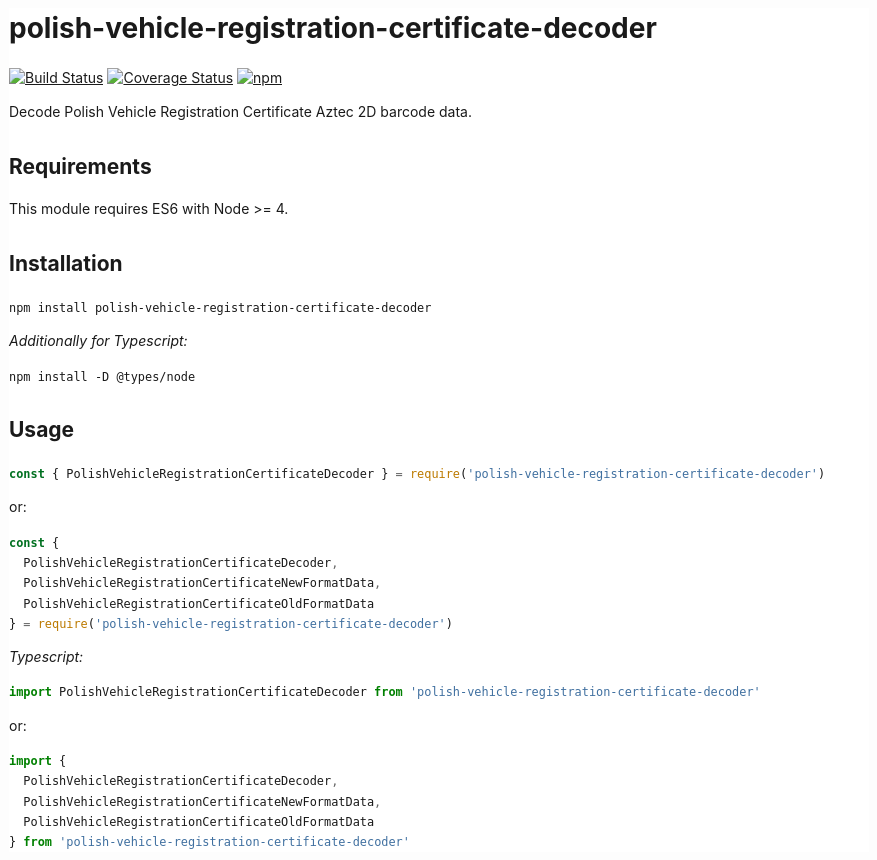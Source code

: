 # polish-vehicle-registration-certificate-decoder


[![Build Status](https://secure.travis-ci.org/dex4er/js-polish-vehicle-registration-certificate-decoder.svg)](http://travis-ci.org/dex4er/js-polish-vehicle-registration-certificate-decoder) [![Coverage Status](https://coveralls.io/repos/github/dex4er/js-polish-vehicle-registration-certificate-decoder/badge.svg)](https://coveralls.io/github/dex4er/js-polish-vehicle-registration-certificate-decoder) [![npm](https://img.shields.io/npm/v/polish-vehicle-registration-certificate-decoder.svg)](https://www.npmjs.com/package/polish-vehicle-registration-certificate-decoder)


Decode Polish Vehicle Registration Certificate Aztec 2D barcode data.

## Requirements

This module requires ES6 with Node >= 4.

## Installation

```shell
npm install polish-vehicle-registration-certificate-decoder
```

_Additionally for Typescript:_

```shell
npm install -D @types/node
```

## Usage

```js
const { PolishVehicleRegistrationCertificateDecoder } = require('polish-vehicle-registration-certificate-decoder')
```

or:

```js
const {
  PolishVehicleRegistrationCertificateDecoder,
  PolishVehicleRegistrationCertificateNewFormatData,
  PolishVehicleRegistrationCertificateOldFormatData
} = require('polish-vehicle-registration-certificate-decoder')
```

_Typescript:_

```ts
import PolishVehicleRegistrationCertificateDecoder from 'polish-vehicle-registration-certificate-decoder'
```

or:

```ts
import {
  PolishVehicleRegistrationCertificateDecoder,
  PolishVehicleRegistrationCertificateNewFormatData,
  PolishVehicleRegistrationCertificateOldFormatData
} from 'polish-vehicle-registration-certificate-decoder'
```
